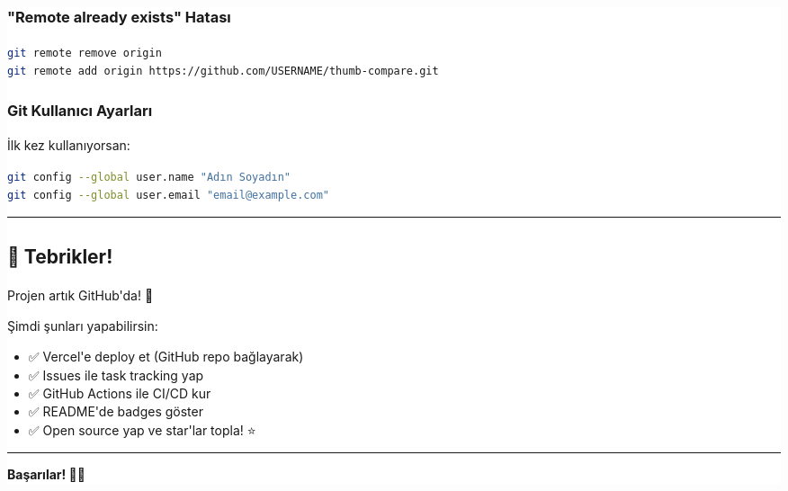 ### "Remote already exists" Hatası

```bash
git remote remove origin
git remote add origin https://github.com/USERNAME/thumb-compare.git
```

### Git Kullanıcı Ayarları

İlk kez kullanıyorsan:

```bash
git config --global user.name "Adın Soyadın"
git config --global user.email "email@example.com"
```

---

## 🎉 Tebrikler!

Projen artık GitHub'da! 🚀

Şimdi şunları yapabilirsin:
- ✅ Vercel'e deploy et (GitHub repo bağlayarak)
- ✅ Issues ile task tracking yap
- ✅ GitHub Actions ile CI/CD kur
- ✅ README'de badges göster
- ✅ Open source yap ve star'lar topla! ⭐

---

**Başarılar! 🎨🚀**

